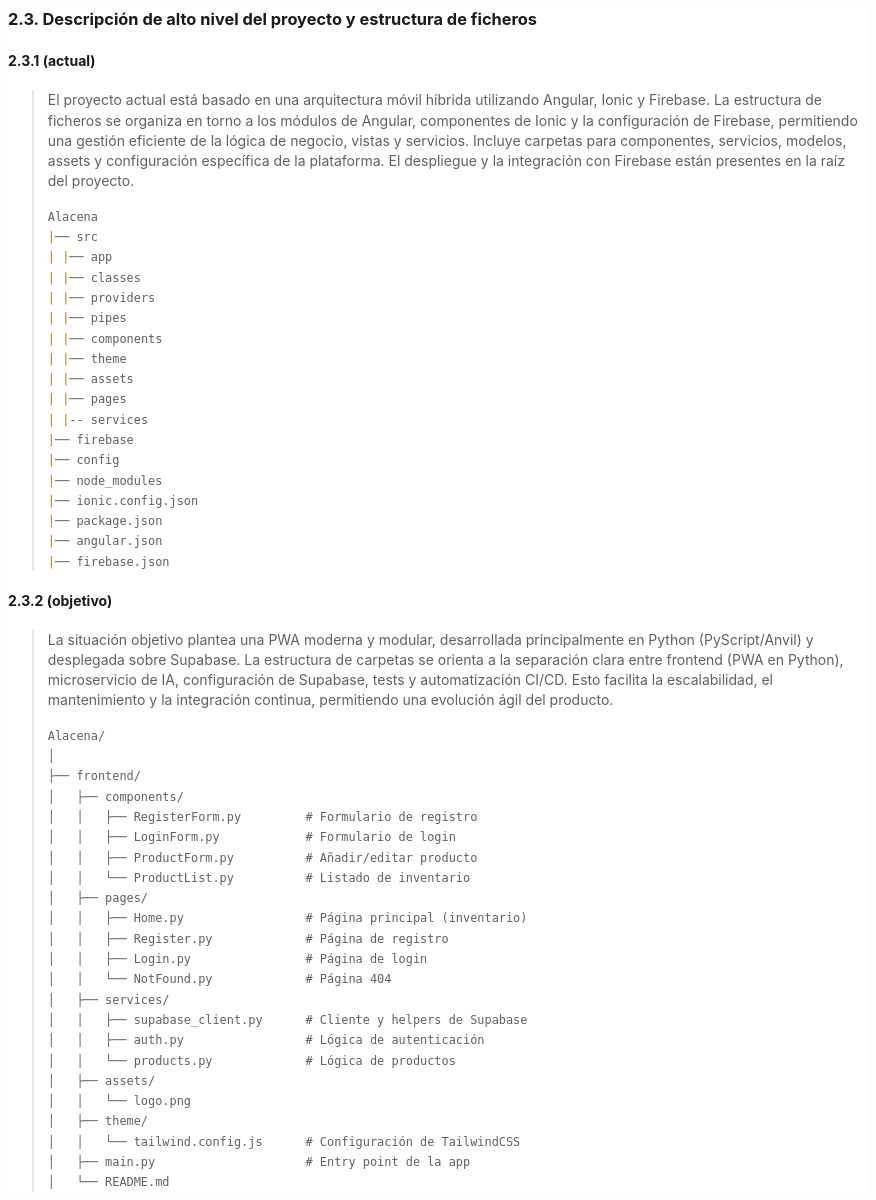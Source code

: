 ### **2.3. Descripción de alto nivel del proyecto y estructura de ficheros**

#### 2.3.1 (actual)

> El proyecto actual está basado en una arquitectura móvil híbrida utilizando Angular, Ionic y Firebase. La estructura de ficheros se organiza en torno a los módulos de Angular, componentes de Ionic y la configuración de Firebase, permitiendo una gestión eficiente de la lógica de negocio, vistas y servicios. Incluye carpetas para componentes, servicios, modelos, assets y configuración específica de la plataforma. El despliegue y la integración con Firebase están presentes en la raíz del proyecto.
> ```md
> Alacena
> |── src
> | |── app
> | |── classes
> | |── providers
> | |── pipes
> | |── components
> | |── theme
> | |── assets
> | |── pages
> | |-- services
> |── firebase
> |── config
> |── node_modules
> |── ionic.config.json
> |── package.json
> |── angular.json
> |── firebase.json
> ```

#### 2.3.2 (objetivo)

> La situación objetivo plantea una PWA moderna y modular, desarrollada principalmente en Python (PyScript/Anvil) y desplegada sobre Supabase. La estructura de carpetas se orienta a la separación clara entre frontend (PWA en Python), microservicio de IA, configuración de Supabase, tests y automatización CI/CD. Esto facilita la escalabilidad, el mantenimiento y la integración continua, permitiendo una evolución ágil del producto.
>
> ```mmd
> Alacena/
> │
> ├── frontend/
> │   ├── components/
> │   │   ├── RegisterForm.py         # Formulario de registro
> │   │   ├── LoginForm.py            # Formulario de login
> │   │   ├── ProductForm.py          # Añadir/editar producto
> │   │   └── ProductList.py          # Listado de inventario
> │   ├── pages/
> │   │   ├── Home.py                 # Página principal (inventario)
> │   │   ├── Register.py             # Página de registro
> │   │   ├── Login.py                # Página de login
> │   │   └── NotFound.py             # Página 404
> │   ├── services/
> │   │   ├── supabase_client.py      # Cliente y helpers de Supabase
> │   │   ├── auth.py                 # Lógica de autenticación
> │   │   └── products.py             # Lógica de productos
> │   ├── assets/
> │   │   └── logo.png
> │   ├── theme/
> │   │   └── tailwind.config.js      # Configuración de TailwindCSS
> │   ├── main.py                     # Entry point de la app
> │   └── README.md